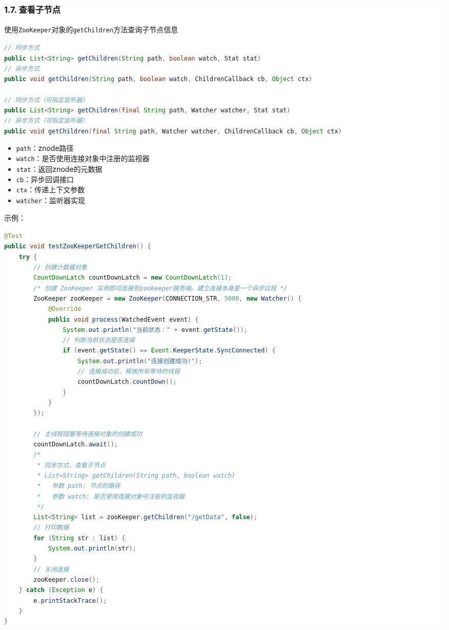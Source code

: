 ```java
```

### 1.7. 查看子节点

使用`ZooKeeper`对象的`getChildren`方法查询子节点信息

```java
// 同步方式
public List<String> getChildren(String path, boolean watch, Stat stat)
// 异步方式
public void getChildren(String path, boolean watch, ChildrenCallback cb, Object ctx)

// 同步方式（可指定监听器）
public List<String> getChildren(final String path, Watcher watcher, Stat stat)
// 异步方式（可指定监听器）
public void getChildren(final String path, Watcher watcher, ChildrenCallback cb, Object ctx)
```

- `path`：znode路径
- `watch`：是否使用连接对象中注册的监视器
- `stat`：返回znode的元数据
- `cb`：异步回调接口
- `ctx`：传递上下文参数
- `watcher`：监听器实现

示例：

```java
@Test
public void testZooKeeperGetChildren() {
    try {
        // 创建计数器对象
        CountDownLatch countDownLatch = new CountDownLatch(1);
        /* 创建 ZooKeeper 实例即可连接到zookeeper服务端。建立连接本身是一个异步过程 */
        ZooKeeper zooKeeper = new ZooKeeper(CONNECTION_STR, 5000, new Watcher() {
            @Override
            public void process(WatchedEvent event) {
                System.out.println("当前状态：" + event.getState());
                // 判断当前状态是否连接
                if (event.getState() == Event.KeeperState.SyncConnected) {
                    System.out.println("连接创建成功!");
                    // 连接成功后，释放所有等待的线程
                    countDownLatch.countDown();
                }
            }
        });

        // 主线程阻塞等待连接对象的创建成功
        countDownLatch.await();
        /*
         * 同步方式，查看子节点
         * List<String> getChildren(String path, boolean watch)
         *   参数 path: 节点的路径
         *   参数 watch: 是否使用连接对象中注册的监视器
         */
        List<String> list = zooKeeper.getChildren("/getData", false);
        // 打印数据
        for (String str : list) {
            System.out.println(str);
        }
        // 关闭连接
        zooKeeper.close();
    } catch (Exception e) {
        e.printStackTrace();
    }
}
```